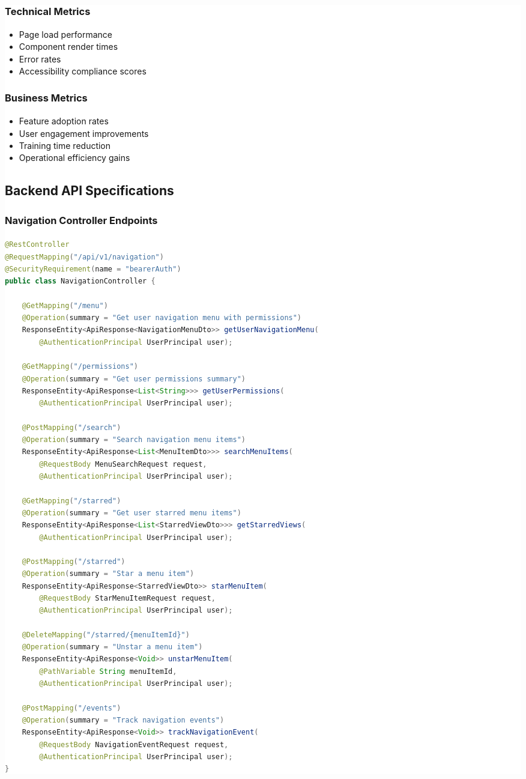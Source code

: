 ### Technical Metrics
- Page load performance
- Component render times
- Error rates
- Accessibility compliance scores

### Business Metrics
- Feature adoption rates
- User engagement improvements
- Training time reduction
- Operational efficiency gains

## Backend API Specifications

### Navigation Controller Endpoints

```java
@RestController
@RequestMapping("/api/v1/navigation")
@SecurityRequirement(name = "bearerAuth")
public class NavigationController {

    @GetMapping("/menu")
    @Operation(summary = "Get user navigation menu with permissions")
    ResponseEntity<ApiResponse<NavigationMenuDto>> getUserNavigationMenu(
        @AuthenticationPrincipal UserPrincipal user);

    @GetMapping("/permissions")
    @Operation(summary = "Get user permissions summary")
    ResponseEntity<ApiResponse<List<String>>> getUserPermissions(
        @AuthenticationPrincipal UserPrincipal user);

    @PostMapping("/search")
    @Operation(summary = "Search navigation menu items")
    ResponseEntity<ApiResponse<List<MenuItemDto>>> searchMenuItems(
        @RequestBody MenuSearchRequest request,
        @AuthenticationPrincipal UserPrincipal user);

    @GetMapping("/starred")
    @Operation(summary = "Get user starred menu items")
    ResponseEntity<ApiResponse<List<StarredViewDto>>> getStarredViews(
        @AuthenticationPrincipal UserPrincipal user);

    @PostMapping("/starred")
    @Operation(summary = "Star a menu item")
    ResponseEntity<ApiResponse<StarredViewDto>> starMenuItem(
        @RequestBody StarMenuItemRequest request,
        @AuthenticationPrincipal UserPrincipal user);

    @DeleteMapping("/starred/{menuItemId}")
    @Operation(summary = "Unstar a menu item")
    ResponseEntity<ApiResponse<Void>> unstarMenuItem(
        @PathVariable String menuItemId,
        @AuthenticationPrincipal UserPrincipal user);

    @PostMapping("/events")
    @Operation(summary = "Track navigation events")
    ResponseEntity<ApiResponse<Void>> trackNavigationEvent(
        @RequestBody NavigationEventRequest request,
        @AuthenticationPrincipal UserPrincipal user);
}
```
